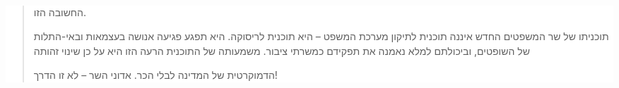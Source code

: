 > החשובה הזו.
>
> תוכניתו של שר המשפטים החדש איננה תוכנית לתיקון מערכת המשפט – היא תוכנית לריסוקה. היא תפגע פגיעה אנושה בעצמאות ובאי-התלות של השופטים, וביכולתם למלא נאמנה את תפקידם כמשרתי ציבור. משמעותה של התוכנית הרעה הזו היא על כן שינוי זהותה
>
> הדמוקרטית של המדינה לבלי הכר. אדוני השר – לא זו הדרך!